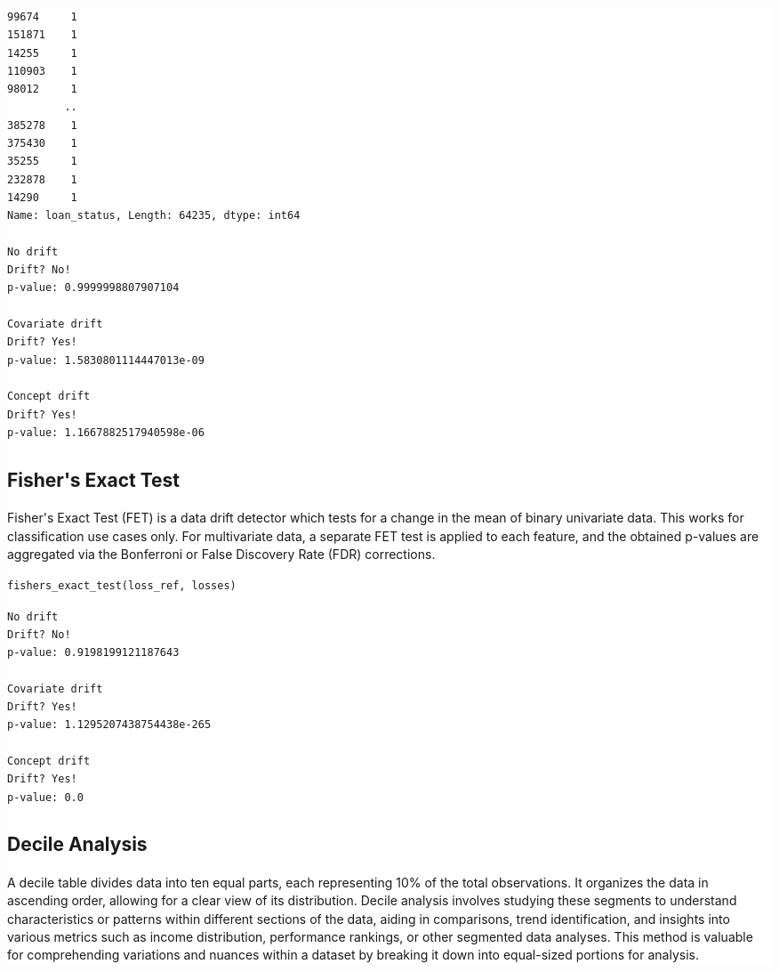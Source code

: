 ```text
99674     1
151871    1
14255     1
110903    1
98012     1
         ..
385278    1
375430    1
35255     1
232878    1
14290     1
Name: loan_status, Length: 64235, dtype: int64

No drift
Drift? No!
p-value: 0.9999998807907104

Covariate drift
Drift? Yes!
p-value: 1.5830801114447013e-09

Concept drift
Drift? Yes!
p-value: 1.1667882517940598e-06
```

## Fisher's Exact Test
Fisher's Exact Test (FET) is a data drift detector which tests for a change in the mean of binary univariate data. This works for classification use cases only. For multivariate data, a separate FET test is applied to each feature, and the obtained p-values are aggregated via the Bonferroni or False Discovery Rate (FDR) corrections.

```python
fishers_exact_test(loss_ref, losses)
```

```text
No drift
Drift? No!
p-value: 0.9198199121187643

Covariate drift
Drift? Yes!
p-value: 1.1295207438754438e-265

Concept drift
Drift? Yes!
p-value: 0.0
```

## Decile Analysis
A decile table divides data into ten equal parts, each representing 10% of the total observations. It organizes the data in ascending order, allowing for a clear view of its distribution. Decile analysis involves studying these segments to understand characteristics or patterns within different sections of the data, aiding in comparisons, trend identification, and insights into various metrics such as income distribution, performance rankings, or other segmented data analyses. This method is valuable for comprehending variations and nuances within a dataset by breaking it down into equal-sized portions for analysis.
